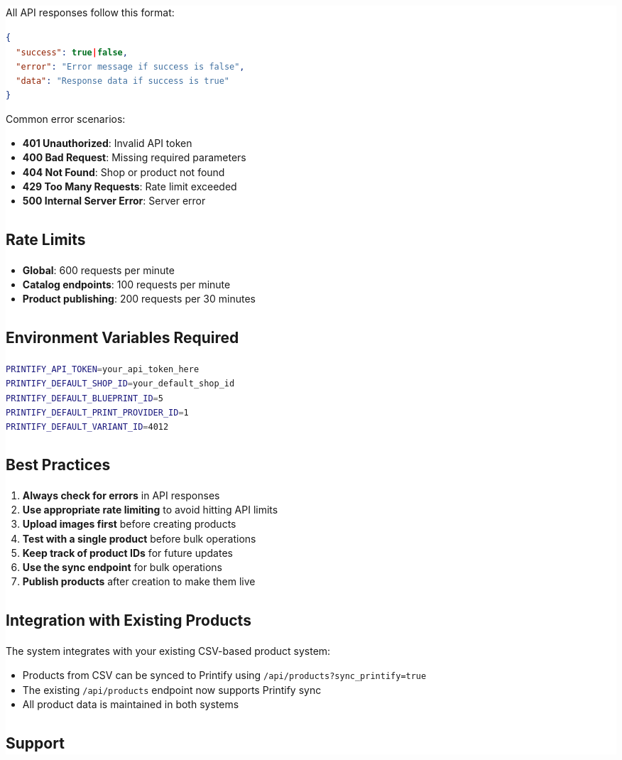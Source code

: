 All API responses follow this format:

```json
{
  "success": true|false,
  "error": "Error message if success is false",
  "data": "Response data if success is true"
}
```

Common error scenarios:
- **401 Unauthorized**: Invalid API token
- **400 Bad Request**: Missing required parameters
- **404 Not Found**: Shop or product not found
- **429 Too Many Requests**: Rate limit exceeded
- **500 Internal Server Error**: Server error

## Rate Limits

- **Global**: 600 requests per minute
- **Catalog endpoints**: 100 requests per minute
- **Product publishing**: 200 requests per 30 minutes

## Environment Variables Required

```bash
PRINTIFY_API_TOKEN=your_api_token_here
PRINTIFY_DEFAULT_SHOP_ID=your_default_shop_id
PRINTIFY_DEFAULT_BLUEPRINT_ID=5
PRINTIFY_DEFAULT_PRINT_PROVIDER_ID=1
PRINTIFY_DEFAULT_VARIANT_ID=4012
```

## Best Practices

1. **Always check for errors** in API responses
2. **Use appropriate rate limiting** to avoid hitting API limits
3. **Upload images first** before creating products
4. **Test with a single product** before bulk operations
5. **Keep track of product IDs** for future updates
6. **Use the sync endpoint** for bulk operations
7. **Publish products** after creation to make them live

## Integration with Existing Products

The system integrates with your existing CSV-based product system:

- Products from CSV can be synced to Printify using `/api/products?sync_printify=true`
- The existing `/api/products` endpoint now supports Printify sync
- All product data is maintained in both systems

## Support
